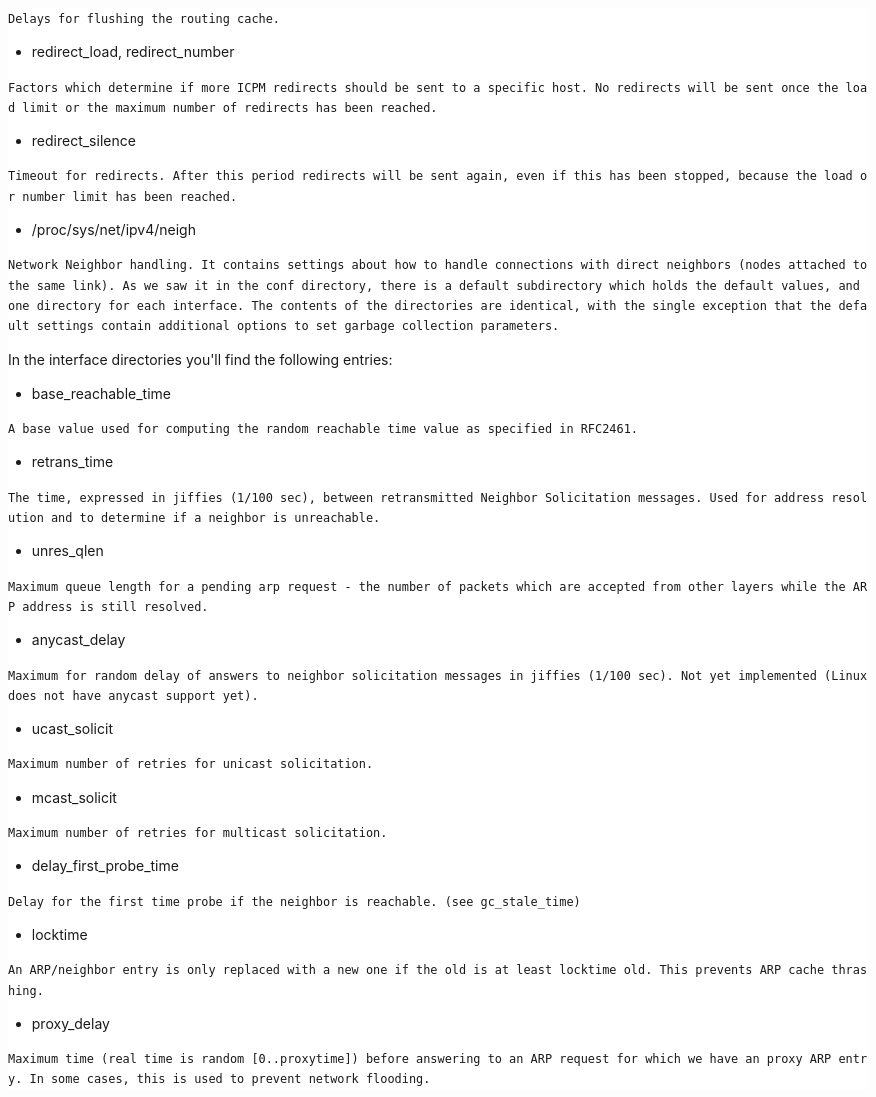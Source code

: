`Delays for flushing the routing cache.`

- redirect_load, redirect_number

`Factors which determine if more ICPM redirects should be sent to a specific host. No redirects will be sent once the load limit or the maximum number of redirects has been reached.`

- redirect_silence

`Timeout for redirects. After this period redirects will be sent again, even if this has been stopped, because the load or number limit has been reached. `

- /proc/sys/net/ipv4/neigh

`Network Neighbor handling. It contains settings about how to handle connections with direct neighbors (nodes attached to the same link). As we saw it in the conf directory, there is a default subdirectory which holds the default values, and one directory for each interface. The contents of the directories are identical, with the single exception that the default settings contain additional options to set garbage collection parameters.`

In the interface directories you'll find the following entries:

- base_reachable_time

`A base value used for computing the random reachable time value as specified in RFC2461.`

- retrans_time

`The time, expressed in jiffies (1/100 sec), between retransmitted Neighbor Solicitation messages. Used for address resolution and to determine if a neighbor is unreachable.`

- unres_qlen

`Maximum queue length for a pending arp request - the number of packets which are accepted from other layers while the ARP address is still resolved.`

- anycast_delay

`Maximum for random delay of answers to neighbor solicitation messages in jiffies (1/100 sec). Not yet implemented (Linux does not have anycast support yet).`

- ucast_solicit

`Maximum number of retries for unicast solicitation.`

- mcast_solicit

`Maximum number of retries for multicast solicitation.`

- delay_first_probe_time

`Delay for the first time probe if the neighbor is reachable. (see gc_stale_time)`

- locktime

`An ARP/neighbor entry is only replaced with a new one if the old is at least locktime old. This prevents ARP cache thrashing.`

- proxy_delay

`Maximum time (real time is random [0..proxytime]) before answering to an ARP request for which we have an proxy ARP entry. In some cases, this is used to prevent network flooding.`
